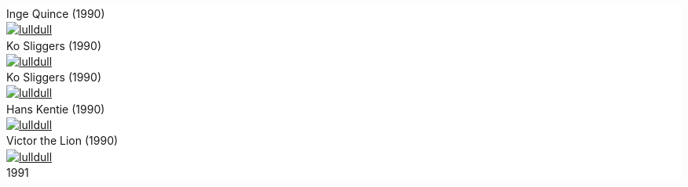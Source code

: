 

<div class="image_caption">
 Inge Quince (1990)
</div>

<div class="post_image">
	<a href="{{ site.baseurl }}/images/posts/2024_netherlands/104.jpg" target="_blank">
	<img src="{{ site.baseurl }}/images/posts/2024_netherlands/104.jpg" alt="lulldull"></a>
</div>

<div class="image_caption">
 Ko Sliggers (1990)
</div>

<div class="post_image">
	<a href="{{ site.baseurl }}/images/posts/2024_netherlands/105.jpg" target="_blank">
	<img src="{{ site.baseurl }}/images/posts/2024_netherlands/105.jpg" alt="lulldull"></a>
</div>

<div class="image_caption">
 Ko Sliggers (1990)
</div>

<div class="post_image">
	<a href="{{ site.baseurl }}/images/posts/2024_netherlands/106.jpg" target="_blank">
	<img src="{{ site.baseurl }}/images/posts/2024_netherlands/106.jpg" alt="lulldull"></a>
</div>

<div class="image_caption">
 Hans Kentie (1990)
</div>

<div class="post_image">
	<a href="{{ site.baseurl }}/images/posts/2024_netherlands/107.jpg" target="_blank">
	<img src="{{ site.baseurl }}/images/posts/2024_netherlands/107.jpg" alt="lulldull"></a>
</div>

<div class="image_caption">
 Victor the Lion (1990)
</div>

<div class="post_image">
	<a href="{{ site.baseurl }}/images/posts/2024_netherlands/108.jpg" target="_blank">
	<img src="{{ site.baseurl }}/images/posts/2024_netherlands/108.jpg" alt="lulldull"></a>
</div>




<div class="header_02">
	1991
</div>


